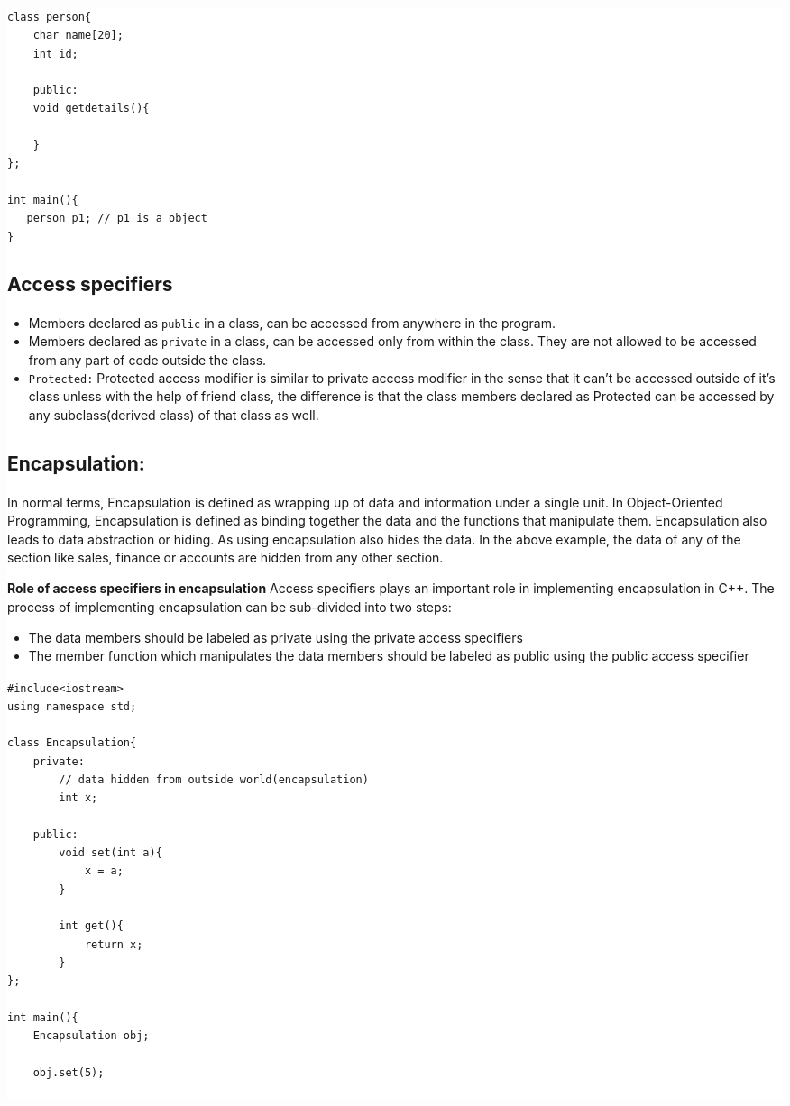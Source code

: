 ```
class person{
    char name[20];
    int id;
    
    public:
    void getdetails(){
        
    }
};
  
int main(){
   person p1; // p1 is a object 
}
```

## Access specifiers
- Members declared as `public` in a class, can be accessed from anywhere in the program.
- Members declared as `private` in a class, can be accessed only from within the class. They are not allowed to be accessed from any part of code outside the class.
- `Protected:` Protected access modifier is similar to private access modifier in the sense that it can’t be accessed outside of it’s class unless with the help of friend class, the difference is that the class members declared as Protected can be accessed by any subclass(derived class) of that class as well. 

## Encapsulation: 
In normal terms, Encapsulation is defined as wrapping up of data and information under a single unit. In Object-Oriented Programming, Encapsulation is defined as binding together the data and the functions that manipulate them.
Encapsulation also leads to data abstraction or hiding. As using encapsulation also hides the data. In the above example, the data of any of the section like sales, finance or accounts are hidden from any other section.

**Role of access specifiers in encapsulation**
Access specifiers plays an important role in implementing encapsulation in C++. The process of implementing encapsulation can be sub-divided into two steps:
- The data members should be labeled as private using the private access specifiers
- The member function which manipulates the data members should be labeled as public using the public access specifier

```
#include<iostream>
using namespace std;

class Encapsulation{
	private:
		// data hidden from outside world(encapsulation)
		int x;
		
	public:
		void set(int a){
			x = a;
		}
		
		int get(){
			return x;
		}
};

int main(){
	Encapsulation obj;
	
	obj.set(5);
	
```